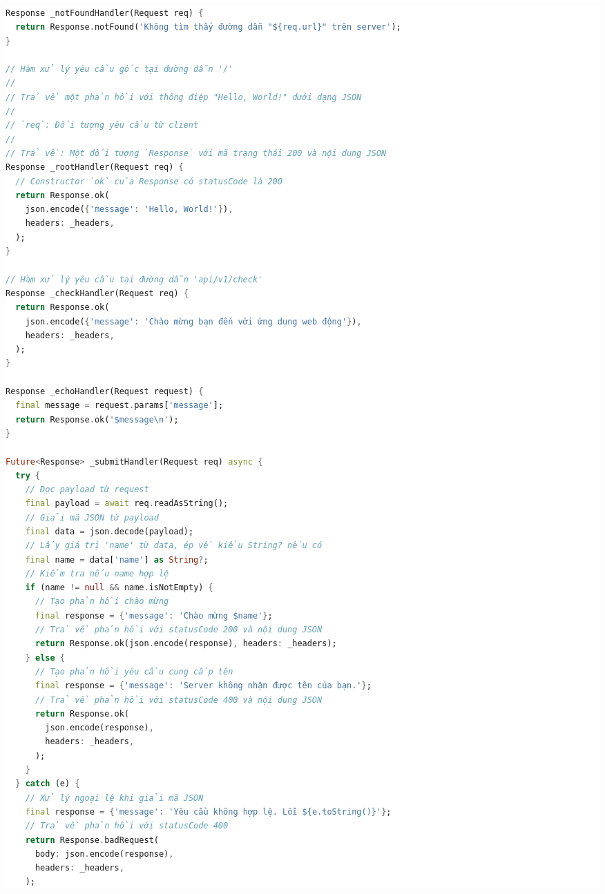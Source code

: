 ```dart
Response _notFoundHandler(Request req) {
  return Response.notFound('Không tìm thấy đường dẫn "${req.url}" trên server');
}

// Hàm xử lý yêu cầu gốc tại đường dẫn '/'
//
// Trả về một phản hồi với thông điệp "Hello, World!" dưới dạng JSON
//
// `req`: Đối tượng yêu cầu từ client
//
// Trả về: Một đối tượng `Response` với mã trạng thái 200 và nội dung JSON
Response _rootHandler(Request req) {
  // Constructor `ok` của Response có statusCode là 200
  return Response.ok(
    json.encode({'message': 'Hello, World!'}),
    headers: _headers,
  );
}

// Hàm xử lý yêu cầu tại đường dẫn 'api/v1/check'
Response _checkHandler(Request req) {
  return Response.ok(
    json.encode({'message': 'Chào mừng bạn đến với ứng dụng web động'}),
    headers: _headers,
  );
}

Response _echoHandler(Request request) {
  final message = request.params['message'];
  return Response.ok('$message\n');
}

Future<Response> _submitHandler(Request req) async {
  try {
    // Đọc payload từ request
    final payload = await req.readAsString();
    // Giải mã JSON từ payload
    final data = json.decode(payload);
    // Lấy giá trị 'name' từ data, ép về kiểu String? nếu có
    final name = data['name'] as String?;
    // Kiểm tra nếu name hợp lệ
    if (name != null && name.isNotEmpty) {
      // Tạo phản hồi chào mừng
      final response = {'message': 'Chào mừng $name'};
      // Trả về phản hồi với statusCode 200 và nội dung JSON
      return Response.ok(json.encode(response), headers: _headers);
    } else {
      // Tạo phản hồi yêu cầu cung cấp tên
      final response = {'message': 'Server không nhận được tên của bạn.'};
      // Trả về phản hồi với statusCode 400 và nội dung JSON
      return Response.ok(
        json.encode(response),
        headers: _headers,
      );
    }
  } catch (e) {
    // Xử lý ngoại lệ khi giải mã JSON
    final response = {'message': 'Yêu cầu không hợp lệ. Lỗi ${e.toString()}'};
    // Trả về phản hồi với statusCode 400
    return Response.badRequest(
      body: json.encode(response),
      headers: _headers,
    );
```